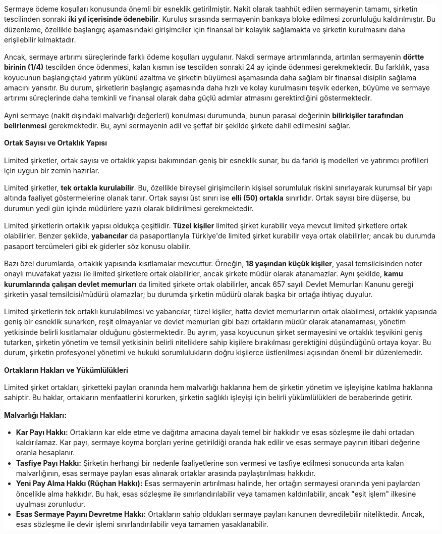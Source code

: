 Sermaye ödeme koşulları konusunda önemli bir esneklik getirilmiştir. Nakit olarak taahhüt edilen sermayenin tamamı, şirketin tescilinden sonraki **iki yıl içerisinde ödenebilir**. Kuruluş sırasında sermayenin bankaya bloke edilmesi zorunluluğu kaldırılmıştır. Bu düzenleme, özellikle başlangıç aşamasındaki girişimciler için finansal bir kolaylık sağlamakta ve şirketin kurulmasını daha erişilebilir kılmaktadır.

Ancak, sermaye artırımı süreçlerinde farklı ödeme koşulları uygulanır. Nakdi sermaye artırımlarında, artırılan sermayenin **dörtte birinin (1/4)** tescilden önce ödenmesi, kalan kısmın ise tescilden sonraki 24 ay içinde ödenmesi gerekmektedir. Bu farklılık, yasa koyucunun başlangıçtaki yatırım yükünü azaltma ve şirketin büyümesi aşamasında daha sağlam bir finansal disiplin sağlama amacını yansıtır. Bu durum, şirketlerin başlangıç aşamasında daha hızlı ve kolay kurulmasını teşvik ederken, büyüme ve sermaye artırımı süreçlerinde daha temkinli ve finansal olarak daha güçlü adımlar atmasını gerektirdiğini göstermektedir.

Ayni sermaye (nakit dışındaki malvarlığı değerleri) konulması durumunda, bunun parasal değerinin **bilirkişiler tarafından belirlenmesi** gerekmektedir. Bu, ayni sermayenin adil ve şeffaf bir şekilde şirkete dahil edilmesini sağlar.

**Ortak Sayısı ve Ortaklık Yapısı**

Limited şirketler, ortak sayısı ve ortaklık yapısı bakımından geniş bir esneklik sunar, bu da farklı iş modelleri ve yatırımcı profilleri için uygun bir zemin hazırlar.

Limited şirketler, **tek ortakla kurulabilir**. Bu, özellikle bireysel girişimcilerin kişisel sorumluluk riskini sınırlayarak kurumsal bir yapı altında faaliyet göstermelerine olanak tanır. Ortak sayısı üst sınırı ise **elli (50) ortakla** sınırlıdır. Ortak sayısı bire düşerse, bu durumun yedi gün içinde müdürlere yazılı olarak bildirilmesi gerekmektedir.

Limited şirketlerin ortaklık yapısı oldukça çeşitlidir. **Tüzel kişiler** limited şirket kurabilir veya mevcut limited şirketlere ortak olabilirler. Benzer şekilde, **yabancılar** da pasaportlarıyla Türkiye'de limited şirket kurabilir veya ortak olabilirler; ancak bu durumda pasaport tercümeleri gibi ek giderler söz konusu olabilir.

Bazı özel durumlarda, ortaklık yapısında kısıtlamalar mevcuttur. Örneğin, **18 yaşından küçük kişiler**, yasal temsilcisinden noter onaylı muvafakat yazısı ile limited şirketlere ortak olabilirler, ancak şirkete müdür olarak atanamazlar. Aynı şekilde, **kamu kurumlarında çalışan devlet memurları** da limited şirkete ortak olabilirler, ancak 657 sayılı Devlet Memurları Kanunu gereği şirketin yasal temsilcisi/müdürü olamazlar; bu durumda şirketin müdürü olarak başka bir ortağa ihtiyaç duyulur.

Limited şirketlerin tek ortaklı kurulabilmesi ve yabancılar, tüzel kişiler, hatta devlet memurlarının ortak olabilmesi, ortaklık yapısında geniş bir esneklik sunarken, reşit olmayanlar ve devlet memurları gibi bazı ortakların müdür olarak atanamaması, yönetim yetkisinde belirli kısıtlamalar olduğunu göstermektedir. Bu ayrım, yasa koyucunun şirket sermayesini ve ortaklık teşvikini geniş tutarken, şirketin yönetim ve temsil yetkisinin belirli niteliklere sahip kişilere bırakılması gerektiğini düşündüğünü ortaya koyar. Bu durum, şirketin profesyonel yönetimi ve hukuki sorumlulukların doğru kişilerce üstlenilmesi açısından önemli bir düzenlemedir.

**Ortakların Hakları ve Yükümlülükleri**

Limited şirket ortakları, şirketteki payları oranında hem malvarlığı haklarına hem de şirketin yönetim ve işleyişine katılma haklarına sahiptir. Bu haklar, ortakların menfaatlerini korurken, şirketin sağlıklı işleyişi için belirli yükümlülükleri de beraberinde getirir.

**Malvarlığı Hakları:**

* **Kar Payı Hakkı:** Ortakların kar elde etme ve dağıtma amacına dayalı temel bir hakkıdır ve esas sözleşme ile dahi ortadan kaldırılamaz. Kar payı, sermaye koyma borçları yerine getirildiği oranda hak edilir ve esas sermaye payının itibari değerine oranla hesaplanır.  
* **Tasfiye Payı Hakkı:** Şirketin herhangi bir nedenle faaliyetlerine son vermesi ve tasfiye edilmesi sonucunda arta kalan malvarlığının, esas sermaye payları esas alınarak ortaklar arasında paylaştırılması hakkıdır.  
* **Yeni Pay Alma Hakkı (Rüçhan Hakkı):** Esas sermayenin artırılması halinde, her ortağın sermayesi oranında yeni paylardan öncelikle alma hakkıdır. Bu hak, esas sözleşme ile sınırlandırılabilir veya tamamen kaldırılabilir, ancak "eşit işlem" ilkesine uyulması zorunludur.  
* **Esas Sermaye Payını Devretme Hakkı:** Ortakların sahip oldukları sermaye payları kanunen devredilebilir niteliktedir. Ancak, esas sözleşme ile devir işlemi sınırlandırılabilir veya tamamen yasaklanabilir.
